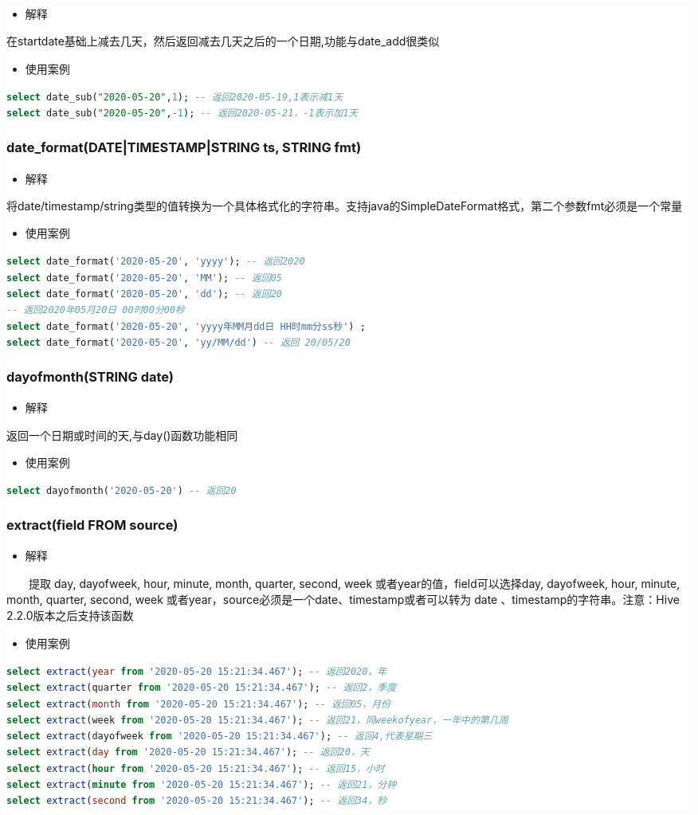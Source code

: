 - 解释

在startdate基础上减去几天，然后返回减去几天之后的一个日期,功能与date_add很类似

- 使用案例

```sql
select date_sub("2020-05-20",1); -- 返回2020-05-19,1表示减1天
select date_sub("2020-05-20",-1); -- 返回2020-05-21，-1表示加1天
```

### date_format(DATE|TIMESTAMP|STRING ts, STRING fmt)

- 解释

将date/timestamp/string类型的值转换为一个具体格式化的字符串。支持java的SimpleDateFormat格式，第二个参数fmt必须是一个常量

- 使用案例

```sql
select date_format('2020-05-20', 'yyyy'); -- 返回2020
select date_format('2020-05-20', 'MM'); -- 返回05
select date_format('2020-05-20', 'dd'); -- 返回20
-- 返回2020年05月20日 00时00分00秒
select date_format('2020-05-20', 'yyyy年MM月dd日 HH时mm分ss秒') ;
select date_format('2020-05-20', 'yy/MM/dd') -- 返回 20/05/20
```

### dayofmonth(STRING date)

- 解释

返回一个日期或时间的天,与day()函数功能相同

- 使用案例

```sql
select dayofmonth('2020-05-20') -- 返回20
```

### extract(field FROM source)
- 解释

&emsp;&emsp;提取 day, dayofweek, hour, minute, month, quarter, second, week 或者year的值，field可以选择day, dayofweek, hour, minute, month, quarter, second, week 或者year，source必须是一个date、timestamp或者可以转为 date 、timestamp的字符串。注意：Hive 2.2.0版本之后支持该函数

- 使用案例

```sql
select extract(year from '2020-05-20 15:21:34.467'); -- 返回2020，年
select extract(quarter from '2020-05-20 15:21:34.467'); -- 返回2，季度
select extract(month from '2020-05-20 15:21:34.467'); -- 返回05，月份
select extract(week from '2020-05-20 15:21:34.467'); -- 返回21，同weekofyear，一年中的第几周
select extract(dayofweek from '2020-05-20 15:21:34.467'); -- 返回4,代表星期三
select extract(day from '2020-05-20 15:21:34.467'); -- 返回20，天
select extract(hour from '2020-05-20 15:21:34.467'); -- 返回15，小时
select extract(minute from '2020-05-20 15:21:34.467'); -- 返回21，分钟
select extract(second from '2020-05-20 15:21:34.467'); -- 返回34，秒
```
